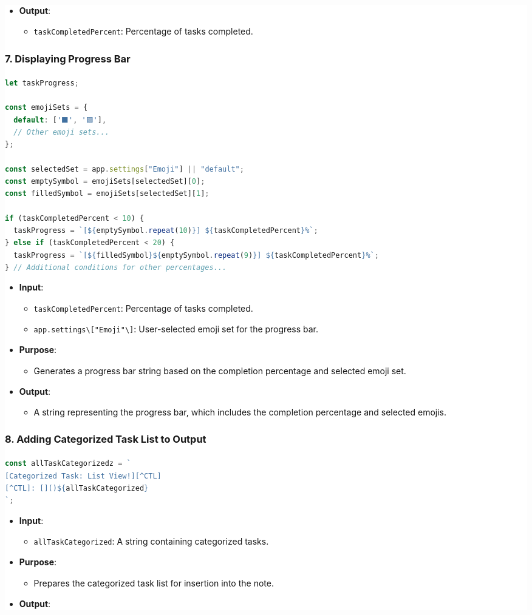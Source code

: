 - **Output**:

    - `taskCompletedPercent`: Percentage of tasks completed.

### 7. Displaying Progress Bar

```javascript
let taskProgress;

const emojiSets = {
  default: ['⬛', '🟩'],
  // Other emoji sets...
};

const selectedSet = app.settings["Emoji"] || "default";
const emptySymbol = emojiSets[selectedSet][0];
const filledSymbol = emojiSets[selectedSet][1];

if (taskCompletedPercent < 10) {
  taskProgress = `[${emptySymbol.repeat(10)}] ${taskCompletedPercent}%`;
} else if (taskCompletedPercent < 20) {
  taskProgress = `[${filledSymbol}${emptySymbol.repeat(9)}] ${taskCompletedPercent}%`;
} // Additional conditions for other percentages...
```

- **Input**:

    - `taskCompletedPercent`: Percentage of tasks completed.

    - `app.settings\["Emoji"\]`: User-selected emoji set for the progress bar.

- **Purpose**:

    - Generates a progress bar string based on the completion percentage and selected emoji set.

- **Output**:

    - A string representing the progress bar, which includes the completion percentage and selected emojis.

### 8. Adding Categorized Task List to Output

```javascript
const allTaskCategorizedz = `
[Categorized Task: List View!][^CTL]
[^CTL]: []()${allTaskCategorized}
`;
```

- **Input**:

    - `allTaskCategorized`: A string containing categorized tasks.

- **Purpose**:

    - Prepares the categorized task list for insertion into the note.

- **Output**:
